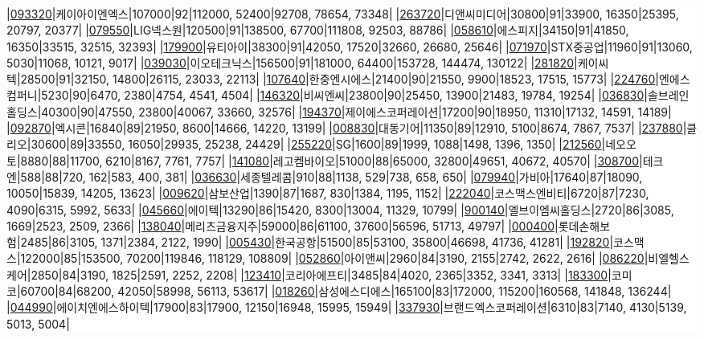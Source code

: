 |[093320](https://finance.daum.net/quotes/A093320)|케이아이엔엑스|107000|92|112000, 52400|92708, 78654, 73348|
|[263720](https://finance.daum.net/quotes/A263720)|디앤씨미디어|30800|91|33900, 16350|25395, 20797, 20377|
|[079550](https://finance.daum.net/quotes/A079550)|LIG넥스원|120500|91|138500, 67700|111808, 92503, 88786|
|[058610](https://finance.daum.net/quotes/A058610)|에스피지|34150|91|41850, 16350|33515, 32515, 32393|
|[179900](https://finance.daum.net/quotes/A179900)|유티아이|38300|91|42050, 17520|32660, 26680, 25646|
|[071970](https://finance.daum.net/quotes/A071970)|STX중공업|11960|91|13060, 5030|11068, 10121, 9017|
|[039030](https://finance.daum.net/quotes/A039030)|이오테크닉스|156500|91|181000, 64400|153728, 144474, 130122|
|[281820](https://finance.daum.net/quotes/A281820)|케이씨텍|28500|91|32150, 14800|26115, 23033, 22113|
|[107640](https://finance.daum.net/quotes/A107640)|한중엔시에스|21400|90|21550, 9900|18523, 17515, 15773|
|[224760](https://finance.daum.net/quotes/A224760)|엔에스컴퍼니|5230|90|6470, 2380|4754, 4541, 4504|
|[146320](https://finance.daum.net/quotes/A146320)|비씨엔씨|23800|90|25450, 13900|21483, 19784, 19254|
|[036830](https://finance.daum.net/quotes/A036830)|솔브레인홀딩스|40300|90|47550, 23800|40067, 33660, 32576|
|[194370](https://finance.daum.net/quotes/A194370)|제이에스코퍼레이션|17200|90|18950, 11310|17132, 14591, 14189|
|[092870](https://finance.daum.net/quotes/A092870)|엑시콘|16840|89|21950, 8600|14666, 14220, 13199|
|[008830](https://finance.daum.net/quotes/A008830)|대동기어|11350|89|12910, 5100|8674, 7867, 7537|
|[237880](https://finance.daum.net/quotes/A237880)|클리오|30600|89|33550, 16050|29935, 25238, 24429|
|[255220](https://finance.daum.net/quotes/A255220)|SG|1600|89|1999, 1088|1498, 1396, 1350|
|[212560](https://finance.daum.net/quotes/A212560)|네오오토|8880|88|11700, 6210|8167, 7761, 7757|
|[141080](https://finance.daum.net/quotes/A141080)|레고켐바이오|51000|88|65000, 32800|49651, 40672, 40570|
|[308700](https://finance.daum.net/quotes/A308700)|테크엔|588|88|720, 162|583, 400, 381|
|[036630](https://finance.daum.net/quotes/A036630)|세종텔레콤|910|88|1138, 529|738, 658, 650|
|[079940](https://finance.daum.net/quotes/A079940)|가비아|17640|87|18090, 10050|15839, 14205, 13623|
|[009620](https://finance.daum.net/quotes/A009620)|삼보산업|1390|87|1687, 830|1384, 1195, 1152|
|[222040](https://finance.daum.net/quotes/A222040)|코스맥스엔비티|6720|87|7230, 4090|6315, 5992, 5633|
|[045660](https://finance.daum.net/quotes/A045660)|에이텍|13290|86|15420, 8300|13004, 11329, 10799|
|[900140](https://finance.daum.net/quotes/A900140)|엘브이엠씨홀딩스|2720|86|3085, 1669|2523, 2509, 2366|
|[138040](https://finance.daum.net/quotes/A138040)|메리츠금융지주|59000|86|61100, 37600|56596, 51713, 49797|
|[000400](https://finance.daum.net/quotes/A000400)|롯데손해보험|2485|86|3105, 1371|2384, 2122, 1990|
|[005430](https://finance.daum.net/quotes/A005430)|한국공항|51500|85|53100, 35800|46698, 41736, 41281|
|[192820](https://finance.daum.net/quotes/A192820)|코스맥스|122000|85|153500, 70200|119846, 118129, 108809|
|[052860](https://finance.daum.net/quotes/A052860)|아이앤씨|2960|84|3190, 2155|2742, 2622, 2616|
|[086220](https://finance.daum.net/quotes/A086220)|비엘헬스케어|2850|84|3190, 1825|2591, 2252, 2208|
|[123410](https://finance.daum.net/quotes/A123410)|코리아에프티|3485|84|4020, 2365|3352, 3341, 3313|
|[183300](https://finance.daum.net/quotes/A183300)|코미코|60700|84|68200, 42050|58998, 56113, 53617|
|[018260](https://finance.daum.net/quotes/A018260)|삼성에스디에스|165100|83|172000, 115200|160568, 141848, 136244|
|[044990](https://finance.daum.net/quotes/A044990)|에이치엔에스하이텍|17900|83|17900, 12150|16948, 15995, 15949|
|[337930](https://finance.daum.net/quotes/A337930)|브랜드엑스코퍼레이션|6310|83|7140, 4130|5139, 5013, 5004|